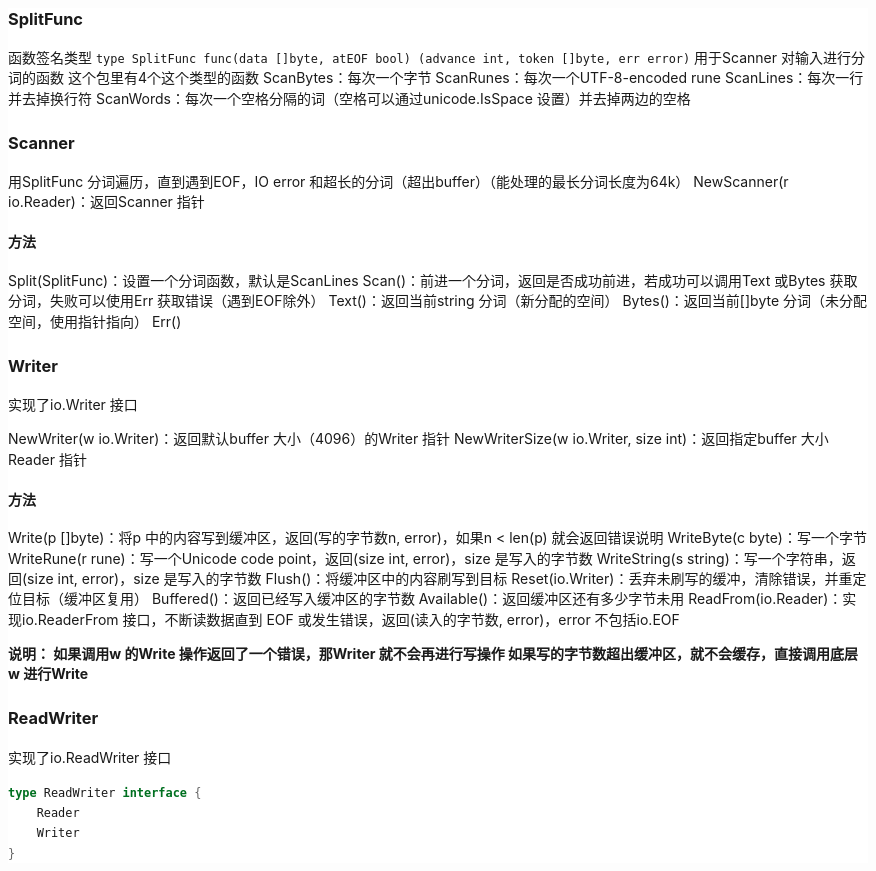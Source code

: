 
### SplitFunc
函数签名类型
`type SplitFunc func(data []byte, atEOF bool) (advance int, token []byte, err error)`
用于Scanner 对输入进行分词的函数
这个包里有4个这个类型的函数
ScanBytes：每次一个字节
ScanRunes：每次一个UTF-8-encoded rune
ScanLines：每次一行并去掉换行符
ScanWords：每次一个空格分隔的词（空格可以通过unicode.IsSpace 设置）并去掉两边的空格

### Scanner
用SplitFunc 分词遍历，直到遇到EOF，IO error 和超长的分词（超出buffer）（能处理的最长分词长度为64k）
NewScanner(r io.Reader)：返回Scanner 指针

#### 方法
Split(SplitFunc)：设置一个分词函数，默认是ScanLines
Scan()：前进一个分词，返回是否成功前进，若成功可以调用Text 或Bytes 获取分词，失败可以使用Err 获取错误（遇到EOF除外）
Text()：返回当前string 分词（新分配的空间）
Bytes()：返回当前[]byte 分词（未分配空间，使用指针指向）
Err()

### Writer
实现了io.Writer 接口

NewWriter(w io.Writer)：返回默认buffer 大小（4096）的Writer 指针
NewWriterSize(w io.Writer, size int)：返回指定buffer 大小Reader 指针

#### 方法
Write(p []byte)：将p 中的内容写到缓冲区，返回(写的字节数n, error)，如果n < len(p) 就会返回错误说明
WriteByte(c byte)：写一个字节
WriteRune(r rune)：写一个Unicode code point，返回(size int, error)，size 是写入的字节数
WriteString(s string)：写一个字符串，返回(size int, error)，size 是写入的字节数
Flush()：将缓冲区中的内容刷写到目标
Reset(io.Writer)：丢弃未刷写的缓冲，清除错误，并重定位目标（缓冲区复用）
Buffered()：返回已经写入缓冲区的字节数
Available()：返回缓冲区还有多少字节未用
ReadFrom(io.Reader)：实现io.ReaderFrom 接口，不断读数据直到 EOF 或发生错误，返回(读入的字节数, error)，error 不包括io.EOF

**说明：
如果调用w 的Write 操作返回了一个错误，那Writer 就不会再进行写操作
如果写的字节数超出缓冲区，就不会缓存，直接调用底层w 进行Write**


### ReadWriter
实现了io.ReadWriter 接口
```go
type ReadWriter interface {
    Reader
    Writer
}
```
